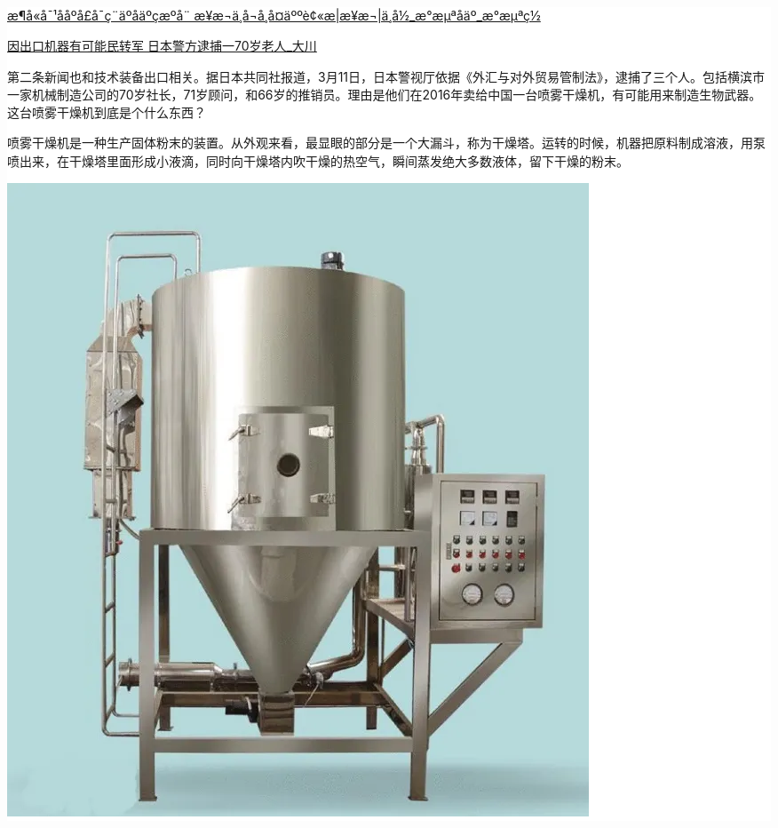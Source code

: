[æ¶å«å¯¹ååºå£å¯ç¨äºåäºçæºå¨ æ¥æ¬ä¸å¬å¸å¤äººè¢«æ\|æ¥æ¬\|ä¸­å½_æ°æµªåäº\_æ°æµªç½](https://mil.news.sina.com.cn/china/2020-03-12/doc-iimxxstf8321737.shtml?qq-pf-to=pcqq.group)

[因出口机器有可能民转军 日本警方逮捕一70岁老人_大川](https://www.sohu.com/a/380465074_100203250)

第二条新闻也和技术装备出口相关。据日本共同社报道，3月11日，日本警视厅依据《外汇与对外贸易管制法》，逮捕了三个人。包括横滨市一家机械制造公司的70岁社长，71岁顾问，和66岁的推销员。理由是他们在2016年卖给中国一台喷雾干燥机，有可能用来制造生物武器。这台喷雾干燥机到底是个什么东西？

喷雾干燥机是一种生产固体粉末的装置。从外观来看，最显眼的部分是一个大漏斗，称为干燥塔。运转的时候，机器把原料制成溶液，用泵喷出来，在干燥塔里面形成小液滴，同时向干燥塔内吹干燥的热空气，瞬间蒸发绝大多数液体，留下干燥的粉末。

![](/images/btnews/0001_0100/0092/image7.webp)
